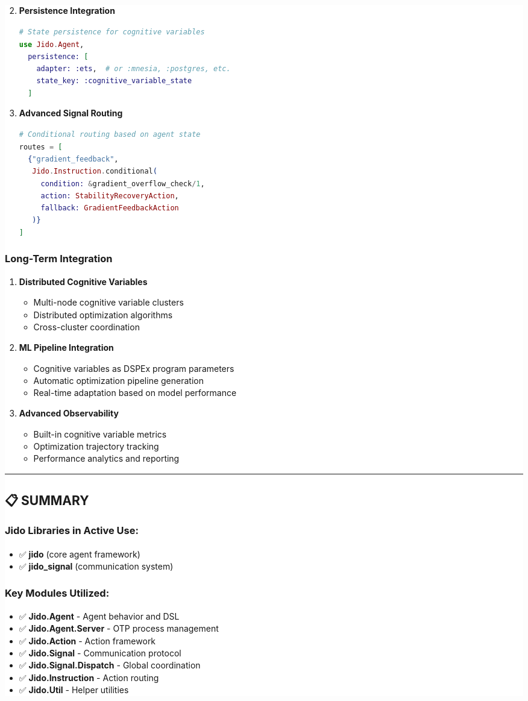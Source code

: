 2. **Persistence Integration**
   ```elixir
   # State persistence for cognitive variables
   use Jido.Agent,
     persistence: [
       adapter: :ets,  # or :mnesia, :postgres, etc.
       state_key: :cognitive_variable_state
     ]
   ```

3. **Advanced Signal Routing**
   ```elixir
   # Conditional routing based on agent state
   routes = [
     {"gradient_feedback", 
      Jido.Instruction.conditional(
        condition: &gradient_overflow_check/1,
        action: StabilityRecoveryAction,
        fallback: GradientFeedbackAction
      )}
   ]
   ```

### **Long-Term Integration**

1. **Distributed Cognitive Variables**
   - Multi-node cognitive variable clusters
   - Distributed optimization algorithms
   - Cross-cluster coordination

2. **ML Pipeline Integration**
   - Cognitive variables as DSPEx program parameters
   - Automatic optimization pipeline generation
   - Real-time adaptation based on model performance

3. **Advanced Observability**
   - Built-in cognitive variable metrics
   - Optimization trajectory tracking
   - Performance analytics and reporting

---

## 📋 SUMMARY

### **Jido Libraries in Active Use**:
- ✅ **jido** (core agent framework)
- ✅ **jido_signal** (communication system)

### **Key Modules Utilized**:
- ✅ **Jido.Agent** - Agent behavior and DSL
- ✅ **Jido.Agent.Server** - OTP process management
- ✅ **Jido.Action** - Action framework
- ✅ **Jido.Signal** - Communication protocol
- ✅ **Jido.Signal.Dispatch** - Global coordination
- ✅ **Jido.Instruction** - Action routing
- ✅ **Jido.Util** - Helper utilities
